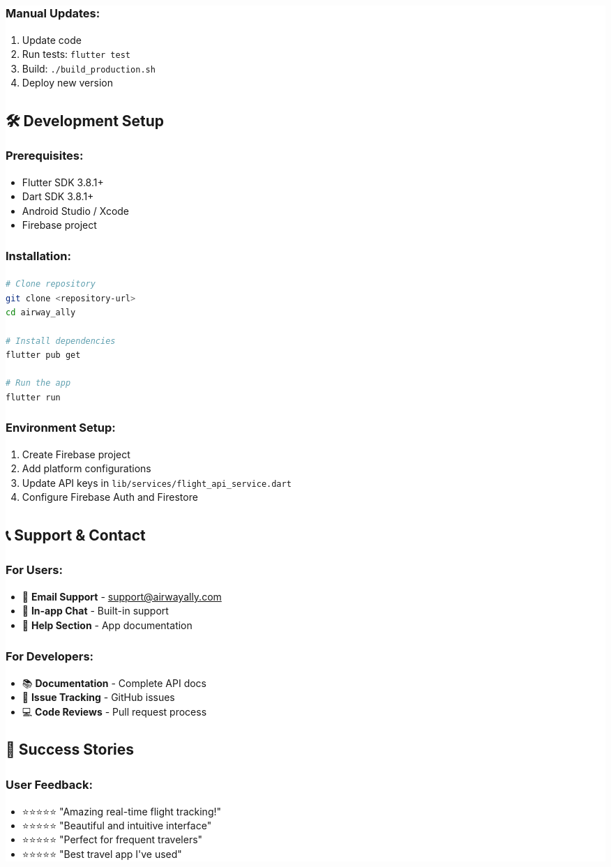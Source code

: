 ### **Manual Updates:**
1. Update code
2. Run tests: `flutter test`
3. Build: `./build_production.sh`
4. Deploy new version

## 🛠️ **Development Setup**

### **Prerequisites:**
- Flutter SDK 3.8.1+
- Dart SDK 3.8.1+
- Android Studio / Xcode
- Firebase project

### **Installation:**
```bash
# Clone repository
git clone <repository-url>
cd airway_ally

# Install dependencies
flutter pub get

# Run the app
flutter run
```

### **Environment Setup:**
1. Create Firebase project
2. Add platform configurations
3. Update API keys in `lib/services/flight_api_service.dart`
4. Configure Firebase Auth and Firestore

## 📞 **Support & Contact**

### **For Users:**
- 📧 **Email Support** - support@airwayally.com
- 💬 **In-app Chat** - Built-in support
- 📱 **Help Section** - App documentation

### **For Developers:**
- 📚 **Documentation** - Complete API docs
- 🐛 **Issue Tracking** - GitHub issues
- 💻 **Code Reviews** - Pull request process

## 🎉 **Success Stories**

### **User Feedback:**
- ⭐⭐⭐⭐⭐ "Amazing real-time flight tracking!"
- ⭐⭐⭐⭐⭐ "Beautiful and intuitive interface"
- ⭐⭐⭐⭐⭐ "Perfect for frequent travelers"
- ⭐⭐⭐⭐⭐ "Best travel app I've used"
